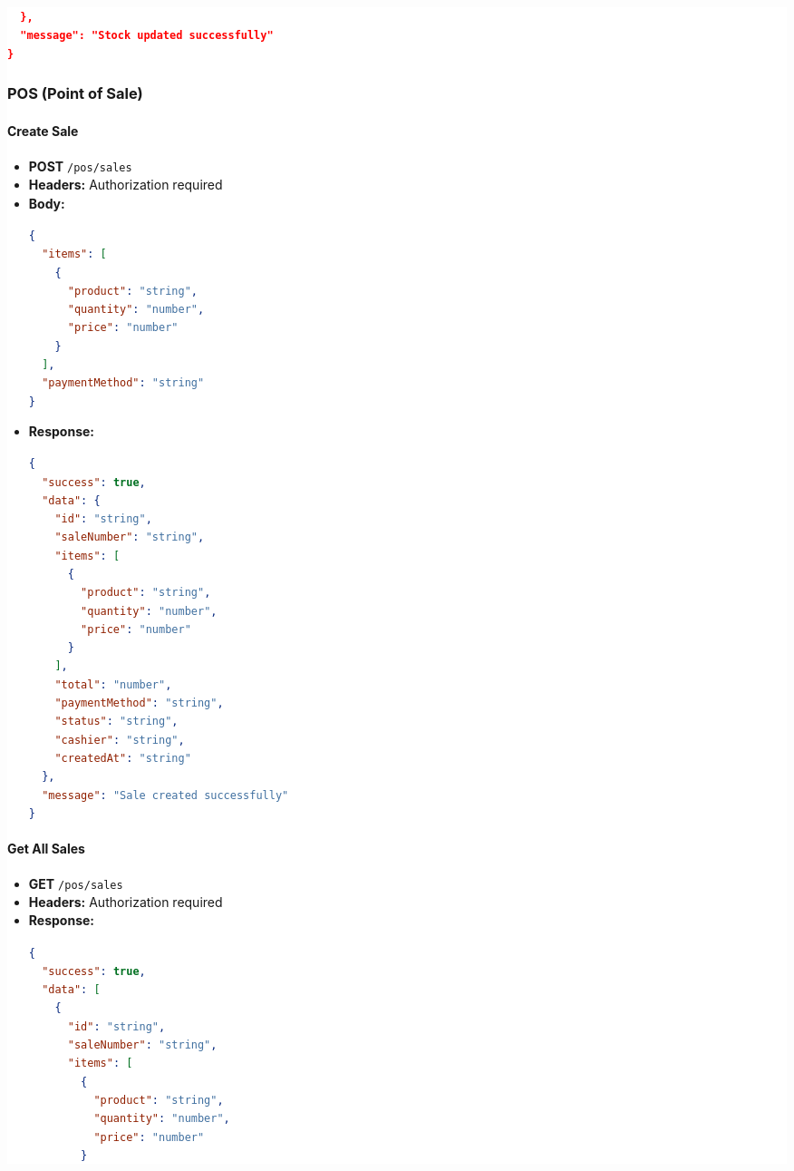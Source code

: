   ```json
    },
    "message": "Stock updated successfully"
  }
  ```

### POS (Point of Sale)

#### Create Sale
- **POST** `/pos/sales`
- **Headers:** Authorization required
- **Body:**
  ```json
  {
    "items": [
      {
        "product": "string",
        "quantity": "number",
        "price": "number"
      }
    ],
    "paymentMethod": "string"
  }
  ```
- **Response:**
  ```json
  {
    "success": true,
    "data": {
      "id": "string",
      "saleNumber": "string",
      "items": [
        {
          "product": "string",
          "quantity": "number",
          "price": "number"
        }
      ],
      "total": "number",
      "paymentMethod": "string",
      "status": "string",
      "cashier": "string",
      "createdAt": "string"
    },
    "message": "Sale created successfully"
  }
  ```

#### Get All Sales
- **GET** `/pos/sales`
- **Headers:** Authorization required
- **Response:**
  ```json
  {
    "success": true,
    "data": [
      {
        "id": "string",
        "saleNumber": "string",
        "items": [
          {
            "product": "string",
            "quantity": "number",
            "price": "number"
          }
  ```